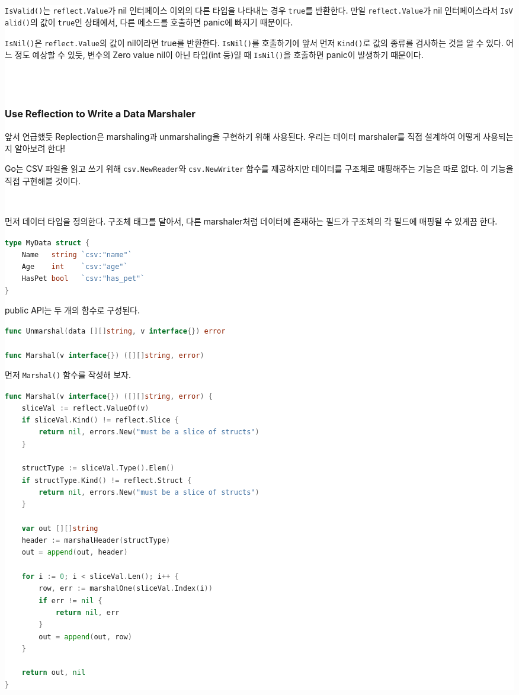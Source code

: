 `IsValid()`는 `reflect.Value`가 nil 인터페이스 이외의 다른 타입을 나타내는 경우 `true`를 반환한다.
만일 `reflect.Value`가 nil 인터페이스라서 `IsValid()`의 값이 `true`인 상태에서, 다른 메소드를 호출하면 panic에 빠지기 때문이다.

`IsNil()`은 `reflect.Value`의 값이 nil이라면 true를 반환한다. `IsNil()`를 호출하기에 앞서 먼저 `Kind()`로 값의 종류를 검사하는 것을 알 수 있다. 어느 정도 예상할 수 있듯, 변수의 Zero value nil이 아닌 타입(int 등)일 때 `IsNil()`을 호출하면 panic이 발생하기 때문이다.

<br><br>

### Use Reflection to Write a Data Marshaler

앞서 언급했듯 Replection은 marshaling과 unmarshaling을 구현하기 위해 사용된다. 우리는 데이터 marshaler를 직접 설계하여 어떻게 사용되는 지 알아보려 한다!

Go는 CSV 파일을 읽고 쓰기 위해 `csv.NewReader`와 `csv.NewWriter` 함수를 제공하지만 데이터를 구조체로 매핑해주는 기능은 따로 없다. 이 기능을 직접 구현해볼 것이다.

<br>

먼저 데이터 타입을 정의한다. 구조체 태그를 달아서, 다른 marshaler처럼 데이터에 존재하는 필드가 구조체의 각 필드에 매핑될 수 있게끔 한다.

```go
type MyData struct {
	Name   string `csv:"name"`
	Age    int    `csv:"age"`
	HasPet bool   `csv:"has_pet"`
}
```

public API는 두 개의 함수로 구성된다.

```go
func Unmarshal(data [][]string, v interface{}) error

func Marshal(v interface{}) ([][]string, error)
```

먼저 `Marshal()` 함수를 작성해 보자.

```go
func Marshal(v interface{}) ([][]string, error) {
	sliceVal := reflect.ValueOf(v)
	if sliceVal.Kind() != reflect.Slice {
		return nil, errors.New("must be a slice of structs")
	}

	structType := sliceVal.Type().Elem()
	if structType.Kind() != reflect.Struct {
		return nil, errors.New("must be a slice of structs")
	}

	var out [][]string
	header := marshalHeader(structType)
	out = append(out, header)

	for i := 0; i < sliceVal.Len(); i++ {
		row, err := marshalOne(sliceVal.Index(i))
		if err != nil {
			return nil, err
		}
		out = append(out, row)
	}

	return out, nil
}
```
